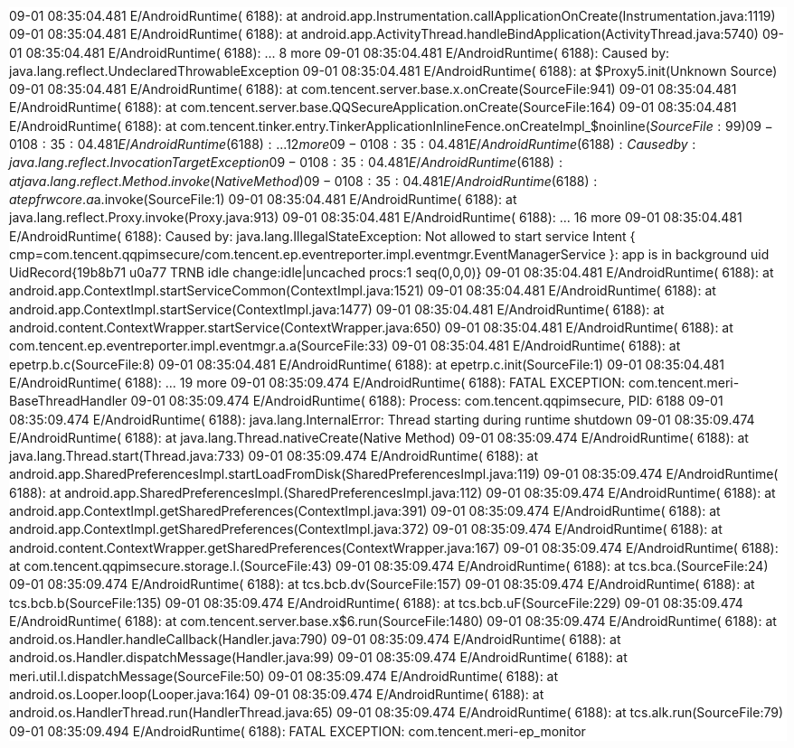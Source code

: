 09-01 08:35:04.481 E/AndroidRuntime( 6188): 	at android.app.Instrumentation.callApplicationOnCreate(Instrumentation.java:1119)
09-01 08:35:04.481 E/AndroidRuntime( 6188): 	at android.app.ActivityThread.handleBindApplication(ActivityThread.java:5740)
09-01 08:35:04.481 E/AndroidRuntime( 6188): 	... 8 more
09-01 08:35:04.481 E/AndroidRuntime( 6188): Caused by: java.lang.reflect.UndeclaredThrowableException
09-01 08:35:04.481 E/AndroidRuntime( 6188): 	at $Proxy5.init(Unknown Source)
09-01 08:35:04.481 E/AndroidRuntime( 6188): 	at com.tencent.server.base.x.onCreate(SourceFile:941)
09-01 08:35:04.481 E/AndroidRuntime( 6188): 	at com.tencent.server.base.QQSecureApplication.onCreate(SourceFile:164)
09-01 08:35:04.481 E/AndroidRuntime( 6188): 	at com.tencent.tinker.entry.TinkerApplicationInlineFence.onCreateImpl_$noinline$(SourceFile:99)
09-01 08:35:04.481 E/AndroidRuntime( 6188): 	... 12 more
09-01 08:35:04.481 E/AndroidRuntime( 6188): Caused by: java.lang.reflect.InvocationTargetException
09-01 08:35:04.481 E/AndroidRuntime( 6188): 	at java.lang.reflect.Method.invoke(Native Method)
09-01 08:35:04.481 E/AndroidRuntime( 6188): 	at epfrwcore.a$a.invoke(SourceFile:1)
09-01 08:35:04.481 E/AndroidRuntime( 6188): 	at java.lang.reflect.Proxy.invoke(Proxy.java:913)
09-01 08:35:04.481 E/AndroidRuntime( 6188): 	... 16 more
09-01 08:35:04.481 E/AndroidRuntime( 6188): Caused by: java.lang.IllegalStateException: Not allowed to start service Intent { cmp=com.tencent.qqpimsecure/com.tencent.ep.eventreporter.impl.eventmgr.EventManagerService }: app is in background uid UidRecord{19b8b71 u0a77 TRNB idle change:idle|uncached procs:1 seq(0,0,0)}
09-01 08:35:04.481 E/AndroidRuntime( 6188): 	at android.app.ContextImpl.startServiceCommon(ContextImpl.java:1521)
09-01 08:35:04.481 E/AndroidRuntime( 6188): 	at android.app.ContextImpl.startService(ContextImpl.java:1477)
09-01 08:35:04.481 E/AndroidRuntime( 6188): 	at android.content.ContextWrapper.startService(ContextWrapper.java:650)
09-01 08:35:04.481 E/AndroidRuntime( 6188): 	at com.tencent.ep.eventreporter.impl.eventmgr.a.a(SourceFile:33)
09-01 08:35:04.481 E/AndroidRuntime( 6188): 	at epetrp.b.c(SourceFile:8)
09-01 08:35:04.481 E/AndroidRuntime( 6188): 	at epetrp.c.init(SourceFile:1)
09-01 08:35:04.481 E/AndroidRuntime( 6188): 	... 19 more
09-01 08:35:09.474 E/AndroidRuntime( 6188): FATAL EXCEPTION: com.tencent.meri-BaseThreadHandler
09-01 08:35:09.474 E/AndroidRuntime( 6188): Process: com.tencent.qqpimsecure, PID: 6188
09-01 08:35:09.474 E/AndroidRuntime( 6188): java.lang.InternalError: Thread starting during runtime shutdown
09-01 08:35:09.474 E/AndroidRuntime( 6188): 	at java.lang.Thread.nativeCreate(Native Method)
09-01 08:35:09.474 E/AndroidRuntime( 6188): 	at java.lang.Thread.start(Thread.java:733)
09-01 08:35:09.474 E/AndroidRuntime( 6188): 	at android.app.SharedPreferencesImpl.startLoadFromDisk(SharedPreferencesImpl.java:119)
09-01 08:35:09.474 E/AndroidRuntime( 6188): 	at android.app.SharedPreferencesImpl.<init>(SharedPreferencesImpl.java:112)
09-01 08:35:09.474 E/AndroidRuntime( 6188): 	at android.app.ContextImpl.getSharedPreferences(ContextImpl.java:391)
09-01 08:35:09.474 E/AndroidRuntime( 6188): 	at android.app.ContextImpl.getSharedPreferences(ContextImpl.java:372)
09-01 08:35:09.474 E/AndroidRuntime( 6188): 	at android.content.ContextWrapper.getSharedPreferences(ContextWrapper.java:167)
09-01 08:35:09.474 E/AndroidRuntime( 6188): 	at com.tencent.qqpimsecure.storage.l.<init>(SourceFile:43)
09-01 08:35:09.474 E/AndroidRuntime( 6188): 	at tcs.bca.<init>(SourceFile:24)
09-01 08:35:09.474 E/AndroidRuntime( 6188): 	at tcs.bcb.dv(SourceFile:157)
09-01 08:35:09.474 E/AndroidRuntime( 6188): 	at tcs.bcb.b(SourceFile:135)
09-01 08:35:09.474 E/AndroidRuntime( 6188): 	at tcs.bcb.uF(SourceFile:229)
09-01 08:35:09.474 E/AndroidRuntime( 6188): 	at com.tencent.server.base.x$6.run(SourceFile:1480)
09-01 08:35:09.474 E/AndroidRuntime( 6188): 	at android.os.Handler.handleCallback(Handler.java:790)
09-01 08:35:09.474 E/AndroidRuntime( 6188): 	at android.os.Handler.dispatchMessage(Handler.java:99)
09-01 08:35:09.474 E/AndroidRuntime( 6188): 	at meri.util.l.dispatchMessage(SourceFile:50)
09-01 08:35:09.474 E/AndroidRuntime( 6188): 	at android.os.Looper.loop(Looper.java:164)
09-01 08:35:09.474 E/AndroidRuntime( 6188): 	at android.os.HandlerThread.run(HandlerThread.java:65)
09-01 08:35:09.474 E/AndroidRuntime( 6188): 	at tcs.alk.run(SourceFile:79)
09-01 08:35:09.494 E/AndroidRuntime( 6188): FATAL EXCEPTION: com.tencent.meri-ep_monitor
